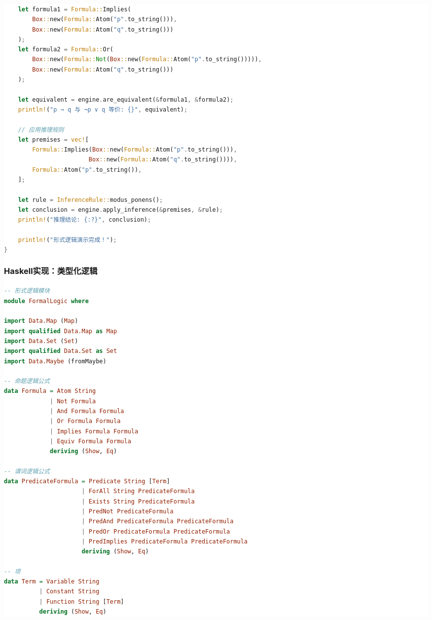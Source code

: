 ```rust
    let formula1 = Formula::Implies(
        Box::new(Formula::Atom("p".to_string())),
        Box::new(Formula::Atom("q".to_string()))
    );
    let formula2 = Formula::Or(
        Box::new(Formula::Not(Box::new(Formula::Atom("p".to_string())))),
        Box::new(Formula::Atom("q".to_string()))
    );

    let equivalent = engine.are_equivalent(&formula1, &formula2);
    println!("p → q 与 ¬p ∨ q 等价: {}", equivalent);

    // 应用推理规则
    let premises = vec![
        Formula::Implies(Box::new(Formula::Atom("p".to_string())),
                        Box::new(Formula::Atom("q".to_string()))),
        Formula::Atom("p".to_string()),
    ];

    let rule = InferenceRule::modus_ponens();
    let conclusion = engine.apply_inference(&premises, &rule);
    println!("推理结论: {:?}", conclusion);

    println!("形式逻辑演示完成！");
}
```

### Haskell实现：类型化逻辑

```haskell
-- 形式逻辑模块
module FormalLogic where

import Data.Map (Map)
import qualified Data.Map as Map
import Data.Set (Set)
import qualified Data.Set as Set
import Data.Maybe (fromMaybe)

-- 命题逻辑公式
data Formula = Atom String
             | Not Formula
             | And Formula Formula
             | Or Formula Formula
             | Implies Formula Formula
             | Equiv Formula Formula
             deriving (Show, Eq)

-- 谓词逻辑公式
data PredicateFormula = Predicate String [Term]
                      | ForAll String PredicateFormula
                      | Exists String PredicateFormula
                      | PredNot PredicateFormula
                      | PredAnd PredicateFormula PredicateFormula
                      | PredOr PredicateFormula PredicateFormula
                      | PredImplies PredicateFormula PredicateFormula
                      deriving (Show, Eq)

-- 项
data Term = Variable String
          | Constant String
          | Function String [Term]
          deriving (Show, Eq)
```